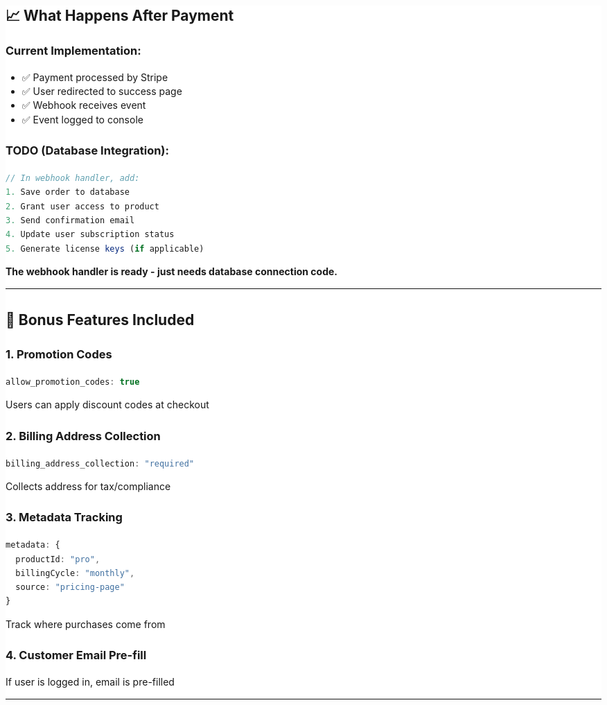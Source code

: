 ## 📈 **What Happens After Payment**

### **Current Implementation:**
- ✅ Payment processed by Stripe
- ✅ User redirected to success page
- ✅ Webhook receives event
- ✅ Event logged to console

### **TODO (Database Integration):**
```typescript
// In webhook handler, add:
1. Save order to database
2. Grant user access to product
3. Send confirmation email
4. Update user subscription status
5. Generate license keys (if applicable)
```

**The webhook handler is ready - just needs database connection code.**

---

## 🎁 **Bonus Features Included**

### **1. Promotion Codes**
```typescript
allow_promotion_codes: true
```
Users can apply discount codes at checkout

### **2. Billing Address Collection**
```typescript
billing_address_collection: "required"
```
Collects address for tax/compliance

### **3. Metadata Tracking**
```typescript
metadata: {
  productId: "pro",
  billingCycle: "monthly",
  source: "pricing-page"
}
```
Track where purchases come from

### **4. Customer Email Pre-fill**
If user is logged in, email is pre-filled

---
